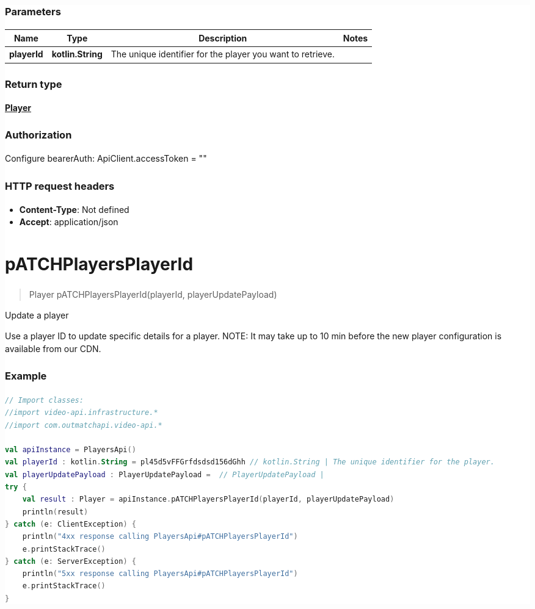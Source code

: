 ### Parameters

Name | Type | Description  | Notes
------------- | ------------- | ------------- | -------------
 **playerId** | **kotlin.String**| The unique identifier for the player you want to retrieve.  |

### Return type

[**Player**](Player.md)

### Authorization


Configure bearerAuth:
    ApiClient.accessToken = ""

### HTTP request headers

 - **Content-Type**: Not defined
 - **Accept**: application/json

<a name="pATCHPlayersPlayerId"></a>
# **pATCHPlayersPlayerId**
> Player pATCHPlayersPlayerId(playerId, playerUpdatePayload)

Update a player

Use a player ID to update specific details for a player. NOTE: It may take up to 10 min before the new player configuration is available from our CDN.

### Example
```kotlin
// Import classes:
//import video-api.infrastructure.*
//import com.outmatchapi.video-api.*

val apiInstance = PlayersApi()
val playerId : kotlin.String = pl45d5vFFGrfdsdsd156dGhh // kotlin.String | The unique identifier for the player.
val playerUpdatePayload : PlayerUpdatePayload =  // PlayerUpdatePayload | 
try {
    val result : Player = apiInstance.pATCHPlayersPlayerId(playerId, playerUpdatePayload)
    println(result)
} catch (e: ClientException) {
    println("4xx response calling PlayersApi#pATCHPlayersPlayerId")
    e.printStackTrace()
} catch (e: ServerException) {
    println("5xx response calling PlayersApi#pATCHPlayersPlayerId")
    e.printStackTrace()
}
```
